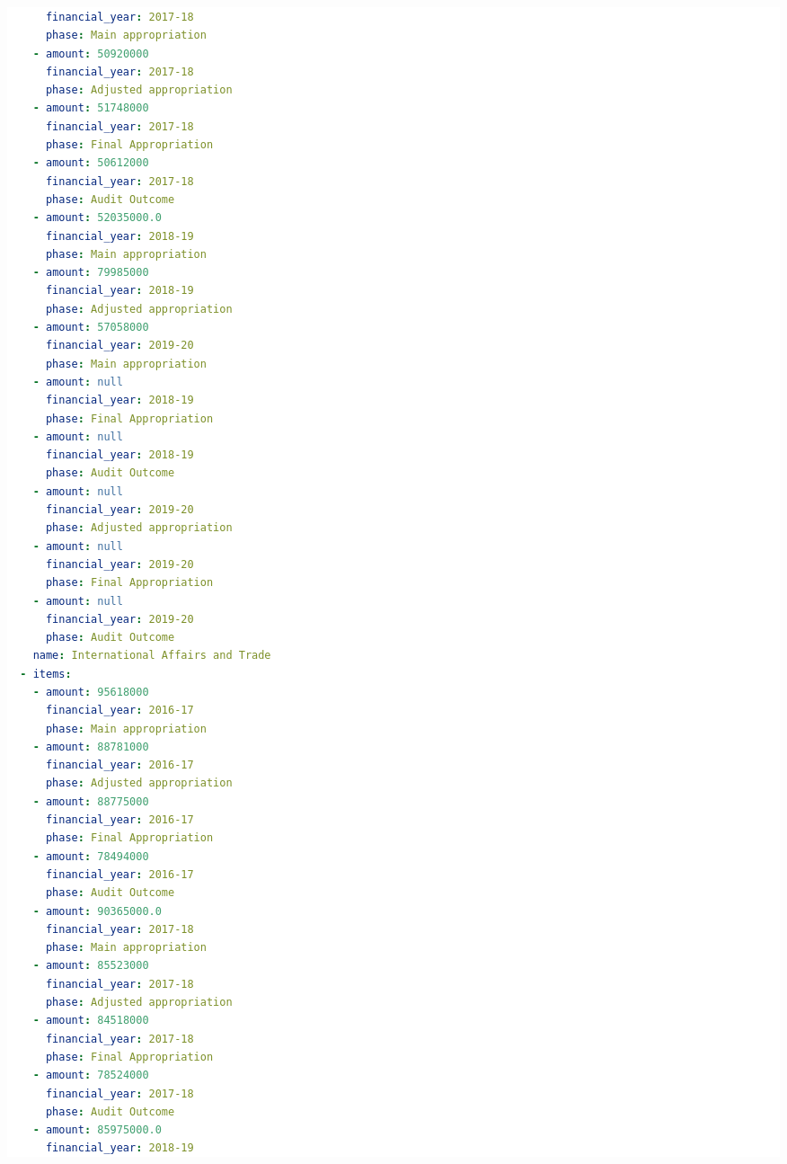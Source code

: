 ```yaml
      financial_year: 2017-18
      phase: Main appropriation
    - amount: 50920000
      financial_year: 2017-18
      phase: Adjusted appropriation
    - amount: 51748000
      financial_year: 2017-18
      phase: Final Appropriation
    - amount: 50612000
      financial_year: 2017-18
      phase: Audit Outcome
    - amount: 52035000.0
      financial_year: 2018-19
      phase: Main appropriation
    - amount: 79985000
      financial_year: 2018-19
      phase: Adjusted appropriation
    - amount: 57058000
      financial_year: 2019-20
      phase: Main appropriation
    - amount: null
      financial_year: 2018-19
      phase: Final Appropriation
    - amount: null
      financial_year: 2018-19
      phase: Audit Outcome
    - amount: null
      financial_year: 2019-20
      phase: Adjusted appropriation
    - amount: null
      financial_year: 2019-20
      phase: Final Appropriation
    - amount: null
      financial_year: 2019-20
      phase: Audit Outcome
    name: International Affairs and Trade
  - items:
    - amount: 95618000
      financial_year: 2016-17
      phase: Main appropriation
    - amount: 88781000
      financial_year: 2016-17
      phase: Adjusted appropriation
    - amount: 88775000
      financial_year: 2016-17
      phase: Final Appropriation
    - amount: 78494000
      financial_year: 2016-17
      phase: Audit Outcome
    - amount: 90365000.0
      financial_year: 2017-18
      phase: Main appropriation
    - amount: 85523000
      financial_year: 2017-18
      phase: Adjusted appropriation
    - amount: 84518000
      financial_year: 2017-18
      phase: Final Appropriation
    - amount: 78524000
      financial_year: 2017-18
      phase: Audit Outcome
    - amount: 85975000.0
      financial_year: 2018-19
```